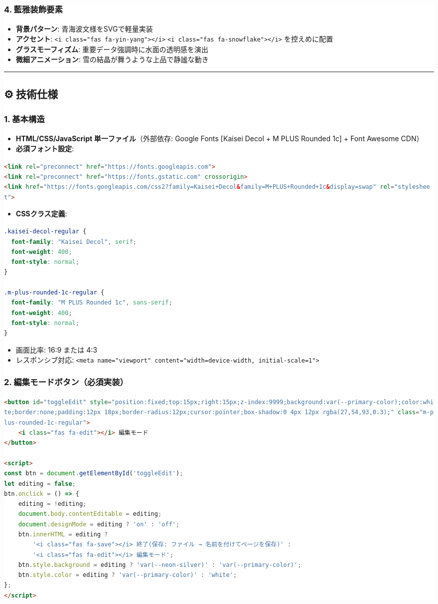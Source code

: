 ### 4. 藍雅装飾要素
- **背景パターン**: 青海波文様をSVGで軽量実装
- **アクセント**: `<i class="fas fa-yin-yang"></i>` `<i class="fas fa-snowflake"></i>` を控えめに配置
- **グラスモーフィズム**: 重要データ強調時に水面の透明感を演出
- **微細アニメーション**: 雪の結晶が舞うような上品で静謐な動き

---

## ⚙️ 技術仕様

### 1. 基本構造
- **HTML/CSS/JavaScript 単一ファイル**（外部依存: Google Fonts [Kaisei Decol + M PLUS Rounded 1c] + Font Awesome CDN）
- **必須フォント設定**:
```html
<link rel="preconnect" href="https://fonts.googleapis.com">
<link rel="preconnect" href="https://fonts.gstatic.com" crossorigin>
<link href="https://fonts.googleapis.com/css2?family=Kaisei+Decol&family=M+PLUS+Rounded+1c&display=swap" rel="stylesheet">
```
- **CSSクラス定義**:
```css
.kaisei-decol-regular {
  font-family: "Kaisei Decol", serif;
  font-weight: 400;
  font-style: normal;
}

.m-plus-rounded-1c-regular {
  font-family: "M PLUS Rounded 1c", sans-serif;
  font-weight: 400;
  font-style: normal;
}
```
- 画面比率: 16:9 または 4:3
- レスポンシブ対応: `<meta name="viewport" content="width=device-width, initial-scale=1">`

### 2. 編集モードボタン（必須実装）
```html
<button id="toggleEdit" style="position:fixed;top:15px;right:15px;z-index:9999;background:var(--primary-color);color:white;border:none;padding:12px 18px;border-radius:12px;cursor:pointer;box-shadow:0 4px 12px rgba(27,54,93,0.3);" class="m-plus-rounded-1c-regular">
    <i class="fas fa-edit"></i> 編集モード
</button>

<script>
const btn = document.getElementById('toggleEdit');
let editing = false;
btn.onclick = () => {
    editing = !editing;
    document.body.contentEditable = editing;
    document.designMode = editing ? 'on' : 'off';
    btn.innerHTML = editing ? 
        '<i class="fas fa-save"></i> 終了(保存: ファイル → 名前を付けてページを保存)' : 
        '<i class="fas fa-edit"></i> 編集モード';
    btn.style.background = editing ? 'var(--neon-silver)' : 'var(--primary-color)';
    btn.style.color = editing ? 'var(--primary-color)' : 'white';
};
</script>
```
